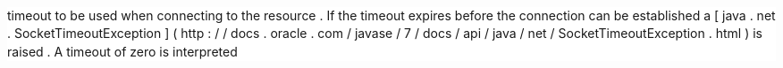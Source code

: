 timeout
to
be
used
when
connecting
to
the
resource
.
If
the
timeout
expires
before
the
connection
can
be
established
a
[
java
.
net
.
SocketTimeoutException
]
(
http
:
/
/
docs
.
oracle
.
com
/
javase
/
7
/
docs
/
api
/
java
/
net
/
SocketTimeoutException
.
html
)
is
raised
.
A
timeout
of
zero
is
interpreted
